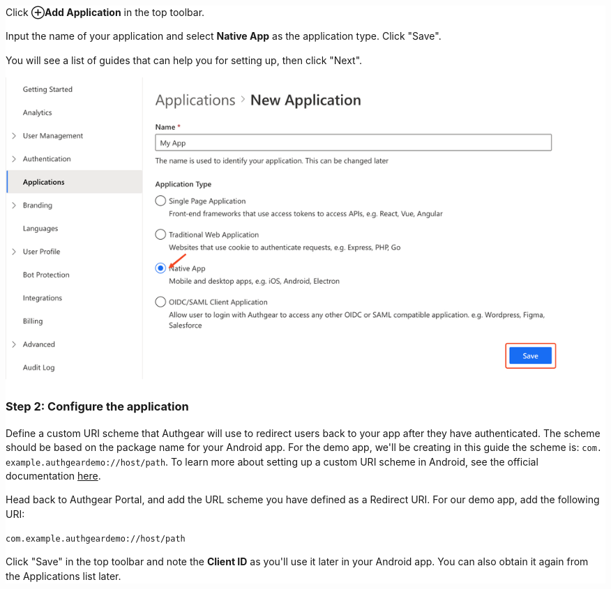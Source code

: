 Click **⊕Add Application** in the top toolbar.

Input the name of your application and select **Native App** as the application type. Click "Save".

You will see a list of guides that can help you for setting up, then click "Next".

![Create an application](<../../../.gitbook/assets/authgear-new-app-native-2 (1).png>)

### **Step 2: Configure the application**

Define a custom URI scheme that Authgear will use to redirect users back to your app after they have authenticated. The scheme should be based on the package name for your Android app. For the demo app, we'll be creating in this guide the scheme is: `com.example.authgeardemo://host/path`. To learn more about setting up a custom URI scheme in Android, see the official documentation [here](https://developer.android.com/training/app-links/deep-linking).

Head back to Authgear Portal, and add the URL scheme you have defined as a Redirect URI. For our demo app, add the following URI:

```
com.example.authgeardemo://host/path
```

Click "Save" in the top toolbar and note the **Client ID** as you'll use it later in your Android app. You can also obtain it again from the Applications list later.

